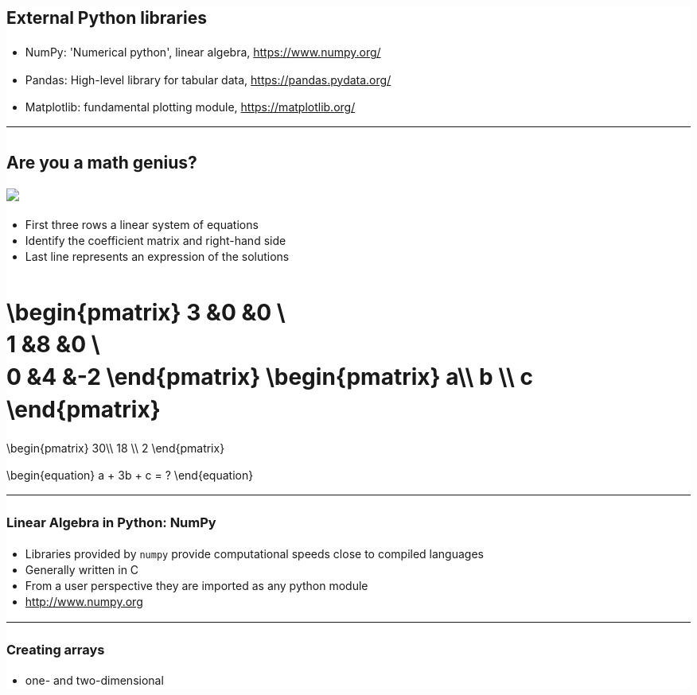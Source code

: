 ## External Python libraries

- NumPy: 'Numerical python', linear algebra, https://www.numpy.org/

- Pandas: High-level library for tabular data, https://pandas.pydata.org/

- Matplotlib: fundamental plotting module, https://matplotlib.org/





---

## Are you a math genius?

<img height=300 src="/external_libraries/mathgenius.jpg" >

* First three rows a linear system of equations
* Identify the coefficient matrix and right-hand side
* Last line represents an expression of the solutions


\begin{pmatrix}
3 &0 &0 \\\
1 &8 &0 \\\
0 &4 &-2
\end{pmatrix}
\begin{pmatrix}
a\\\ b \\\ c
\end{pmatrix}
=
\begin{pmatrix}
30\\\ 18 \\\ 2
\end{pmatrix}


\begin{equation}
a + 3b + c = ?
\end{equation}



---

### Linear Algebra in Python: NumPy

* Libraries provided by ``numpy`` provide computational speeds close to compiled languages
* Generally written in C
* From a user perspective they are imported as any python module
* http://www.numpy.org

---

### Creating arrays

* one- and two-dimensional
